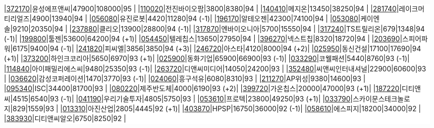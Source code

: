 |[372170](https://finance.daum.net/quotes/A372170)|윤성에프앤씨|47900|108000|95 |
|[110020](https://finance.daum.net/quotes/A110020)|전진바이오팜|3800|8380|94 |
|[140410](https://finance.daum.net/quotes/A140410)|메지온|13450|38250|94 |
|[281740](https://finance.daum.net/quotes/A281740)|레이크머티리얼즈|4900|13940|94 |
|[056080](https://finance.daum.net/quotes/A056080)|유진로봇|4420|11280|94 (-1)|
|[196170](https://finance.daum.net/quotes/A196170)|알테오젠|42300|74100|94 |
|[053080](https://finance.daum.net/quotes/A053080)|케이엔솔|9210|20350|94 |
|[237880](https://finance.daum.net/quotes/A237880)|클리오|13900|28800|94 (-1)|
|[317870](https://finance.daum.net/quotes/A317870)|엔바이오니아|5700|15550|94 |
|[317240](https://finance.daum.net/quotes/A317240)|TS트릴리온|679|1348|94 (-1)|
|[199800](https://finance.daum.net/quotes/A199800)|툴젠|53600|64200|94 (+1)|
|[054450](https://finance.daum.net/quotes/A054450)|텔레칩스|13650|27950|94 |
|[396270](https://finance.daum.net/quotes/A396270)|넥스트칩|8320|18720|94 |
|[203690](https://finance.daum.net/quotes/A203690)|스피어파워|6175|9400|94 (-1)|
|[241820](https://finance.daum.net/quotes/A241820)|피씨엘|3856|3850|94 (+3)|
|[246720](https://finance.daum.net/quotes/A246720)|아스타|4120|8000|94 (+2)|
|[025950](https://finance.daum.net/quotes/A025950)|동신건설|17100|17690|94 (+1)|
|[373200](https://finance.daum.net/quotes/A373200)|하인크코리아|5650|6970|93 (+1)|
|[025900](https://finance.daum.net/quotes/A025900)|동화기업|65900|66900|93 (-1)|
|[033290](https://finance.daum.net/quotes/A033290)|코웰패션|5440|8760|93 (-1)|
|[114840](https://finance.daum.net/quotes/A114840)|아이패밀리에스씨|9480|25350|93 (-1)|
|[263720](https://finance.daum.net/quotes/A263720)|디앤씨미디어|14050|24200|93 |
|[352480](https://finance.daum.net/quotes/A352480)|씨앤씨인터내셔널|22900|60600|93 |
|[036620](https://finance.daum.net/quotes/A036620)|감성코퍼레이션|1470|3770|93 (-1)|
|[024060](https://finance.daum.net/quotes/A024060)|흥구석유|6080|8310|93 |
|[211270](https://finance.daum.net/quotes/A211270)|AP위성|9380|14600|93 |
|[095340](https://finance.daum.net/quotes/A095340)|ISC|34400|81700|93 |
|[080220](https://finance.daum.net/quotes/A080220)|제주반도체|4000|6190|93 (+2)|
|[399720](https://finance.daum.net/quotes/A399720)|가온칩스|20000|47000|93 (+1)|
|[187220](https://finance.daum.net/quotes/A187220)|디티앤씨|4515|6540|93 (-1)|
|[041190](https://finance.daum.net/quotes/A041190)|우리기술투자|4805|5750|93 |
|[053610](https://finance.daum.net/quotes/A053610)|프로텍|23800|49250|93 (+1)|
|[033790](https://finance.daum.net/quotes/A033790)|스카이문스테크놀로지|829|1559|93 |
|[013310](https://finance.daum.net/quotes/A013310)|아진산업|2805|4445|92 (+1)|
|[403870](https://finance.daum.net/quotes/A403870)|HPSP|16750|36000|92 (-1)|
|[058610](https://finance.daum.net/quotes/A058610)|에스피지|18200|34000|92 |
|[383930](https://finance.daum.net/quotes/A383930)|디티앤씨알오|6750|8250|92 |